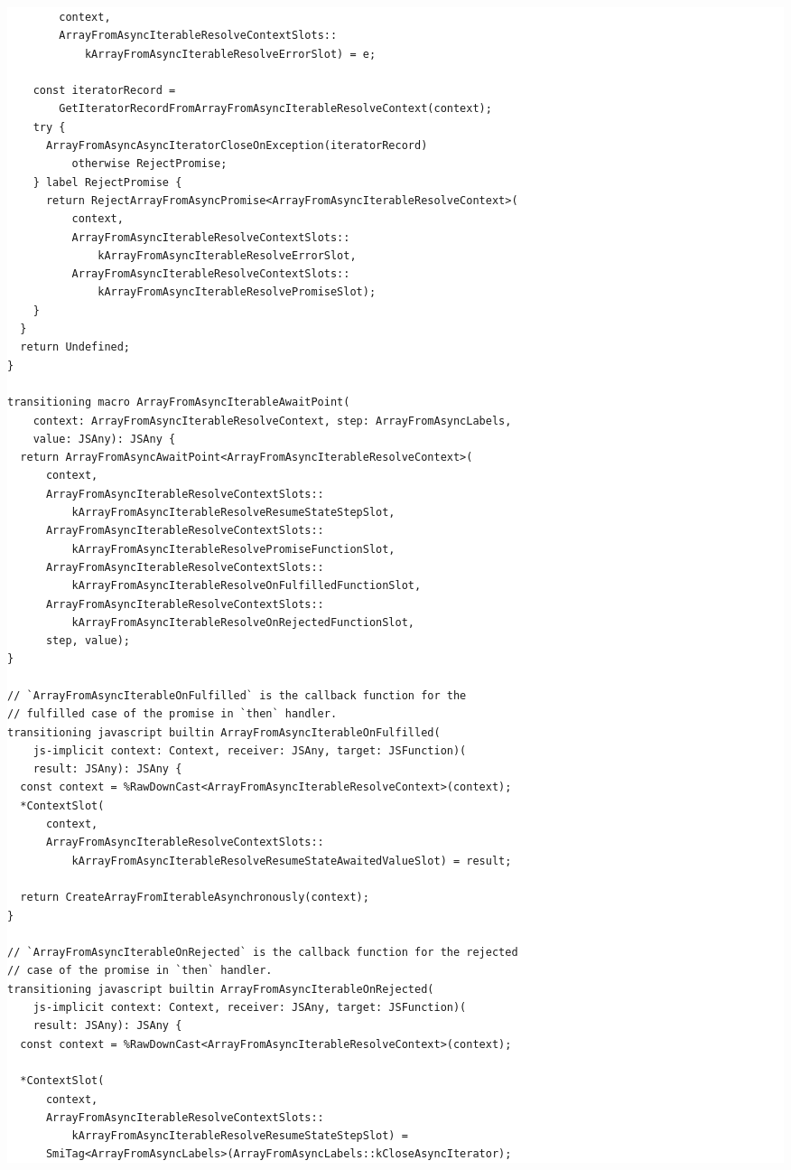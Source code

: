 ```
        context,
        ArrayFromAsyncIterableResolveContextSlots::
            kArrayFromAsyncIterableResolveErrorSlot) = e;

    const iteratorRecord =
        GetIteratorRecordFromArrayFromAsyncIterableResolveContext(context);
    try {
      ArrayFromAsyncAsyncIteratorCloseOnException(iteratorRecord)
          otherwise RejectPromise;
    } label RejectPromise {
      return RejectArrayFromAsyncPromise<ArrayFromAsyncIterableResolveContext>(
          context,
          ArrayFromAsyncIterableResolveContextSlots::
              kArrayFromAsyncIterableResolveErrorSlot,
          ArrayFromAsyncIterableResolveContextSlots::
              kArrayFromAsyncIterableResolvePromiseSlot);
    }
  }
  return Undefined;
}

transitioning macro ArrayFromAsyncIterableAwaitPoint(
    context: ArrayFromAsyncIterableResolveContext, step: ArrayFromAsyncLabels,
    value: JSAny): JSAny {
  return ArrayFromAsyncAwaitPoint<ArrayFromAsyncIterableResolveContext>(
      context,
      ArrayFromAsyncIterableResolveContextSlots::
          kArrayFromAsyncIterableResolveResumeStateStepSlot,
      ArrayFromAsyncIterableResolveContextSlots::
          kArrayFromAsyncIterableResolvePromiseFunctionSlot,
      ArrayFromAsyncIterableResolveContextSlots::
          kArrayFromAsyncIterableResolveOnFulfilledFunctionSlot,
      ArrayFromAsyncIterableResolveContextSlots::
          kArrayFromAsyncIterableResolveOnRejectedFunctionSlot,
      step, value);
}

// `ArrayFromAsyncIterableOnFulfilled` is the callback function for the
// fulfilled case of the promise in `then` handler.
transitioning javascript builtin ArrayFromAsyncIterableOnFulfilled(
    js-implicit context: Context, receiver: JSAny, target: JSFunction)(
    result: JSAny): JSAny {
  const context = %RawDownCast<ArrayFromAsyncIterableResolveContext>(context);
  *ContextSlot(
      context,
      ArrayFromAsyncIterableResolveContextSlots::
          kArrayFromAsyncIterableResolveResumeStateAwaitedValueSlot) = result;

  return CreateArrayFromIterableAsynchronously(context);
}

// `ArrayFromAsyncIterableOnRejected` is the callback function for the rejected
// case of the promise in `then` handler.
transitioning javascript builtin ArrayFromAsyncIterableOnRejected(
    js-implicit context: Context, receiver: JSAny, target: JSFunction)(
    result: JSAny): JSAny {
  const context = %RawDownCast<ArrayFromAsyncIterableResolveContext>(context);

  *ContextSlot(
      context,
      ArrayFromAsyncIterableResolveContextSlots::
          kArrayFromAsyncIterableResolveResumeStateStepSlot) =
      SmiTag<ArrayFromAsyncLabels>(ArrayFromAsyncLabels::kCloseAsyncIterator);
```